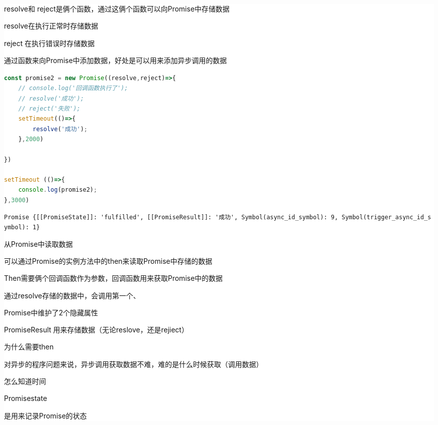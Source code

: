 
resolve和 reject是俩个函数，通过这俩个函数可以向Promise中存储数据

resolve在执行正常时存储数据

reject 在执行错误时存储数据

通过函数来向Promise中添加数据，好处是可以用来添加异步调用的数据



```javascript
const promise2 = new Promise((resolve,reject)=>{
    // console.log('回调函数执行了');
    // resolve('成功');
    // reject('失败');
    setTimeout(()=>{
        resolve('成功');
    },2000)

})

setTimeout (()=>{
    console.log(promise2);
},3000)

```

```
Promise {[[PromiseState]]: 'fulfilled', [[PromiseResult]]: '成功', Symbol(async_id_symbol): 9, Symbol(trigger_async_id_symbol): 1}
```



从Promise中读取数据

可以通过Promise的实例方法中的then来读取Promise中存储的数据

Then需要俩个回调函数作为参数，回调函数用来获取Promise中的数据



通过resolve存储的数据中，会调用第一个、







Promise中维护了2个隐藏属性

PromiseResult 用来存储数据（无论reslove，还是rejiect）

为什么需要then

对异步的程序问题来说，异步调用获取数据不难，难的是什么时候获取（调用数据）

怎么知道时间

Promisestate

是用来记录Promise的状态
